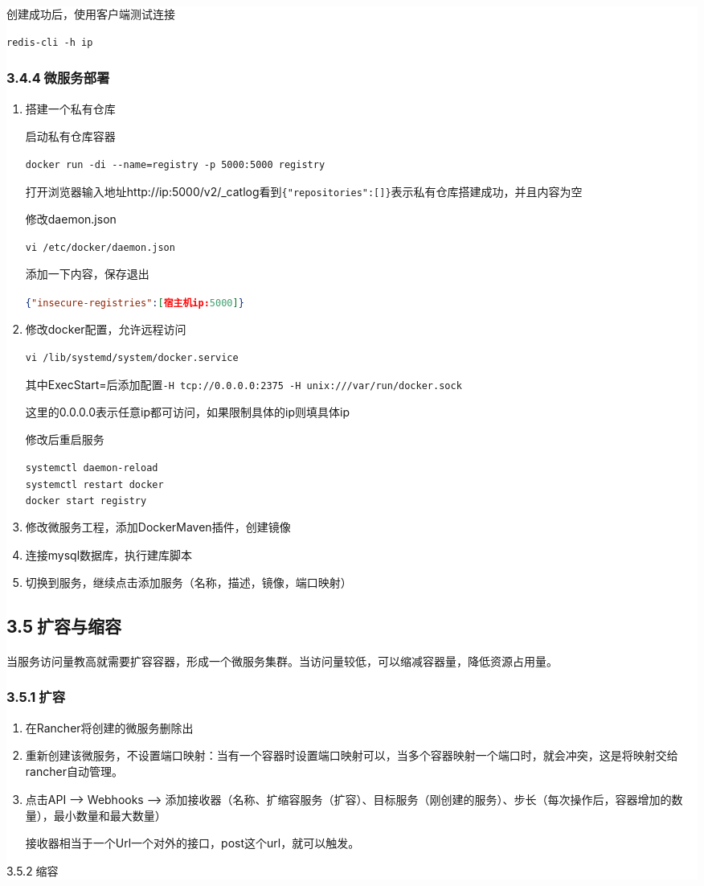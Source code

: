 创建成功后，使用客户端测试连接

`redis-cli -h ip`

### 3.4.4 微服务部署

1. 搭建一个私有仓库

   启动私有仓库容器

   `docker run -di --name=registry -p 5000:5000 registry`

   打开浏览器输入地址http://ip:5000/v2/_catlog看到`{"repositories":[]}`表示私有仓库搭建成功，并且内容为空

   修改daemon.json

   `vi /etc/docker/daemon.json`

   添加一下内容，保存退出

   ```json
   {"insecure-registries":[宿主机ip:5000]}
   ```

2. 修改docker配置，允许远程访问

   `vi /lib/systemd/system/docker.service`

   其中ExecStart=后添加配置`-H tcp://0.0.0.0:2375 -H unix:///var/run/docker.sock`

   这里的0.0.0.0表示任意ip都可访问，如果限制具体的ip则填具体ip

   修改后重启服务 

   ```shell
   systemctl daemon-reload
   systemctl restart docker
   docker start registry
   ```

3. 修改微服务工程，添加DockerMaven插件，创建镜像

4. 连接mysql数据库，执行建库脚本

5. 切换到服务，继续点击添加服务（名称，描述，镜像，端口映射）

## 3.5 扩容与缩容

当服务访问量教高就需要扩容容器，形成一个微服务集群。当访问量较低，可以缩减容器量，降低资源占用量。

### 3.5.1 扩容

1. 在Rancher将创建的微服务删除出

2. 重新创建该微服务，不设置端口映射：当有一个容器时设置端口映射可以，当多个容器映射一个端口时，就会冲突，这是将映射交给rancher自动管理。

3. 点击API --> Webhooks --> 添加接收器（名称、扩缩容服务（扩容）、目标服务（刚创建的服务）、步长（每次操作后，容器增加的数量），最小数量和最大数量）

   接收器相当于一个Url一个对外的接口，post这个url，就可以触发。

3.5.2 缩容
